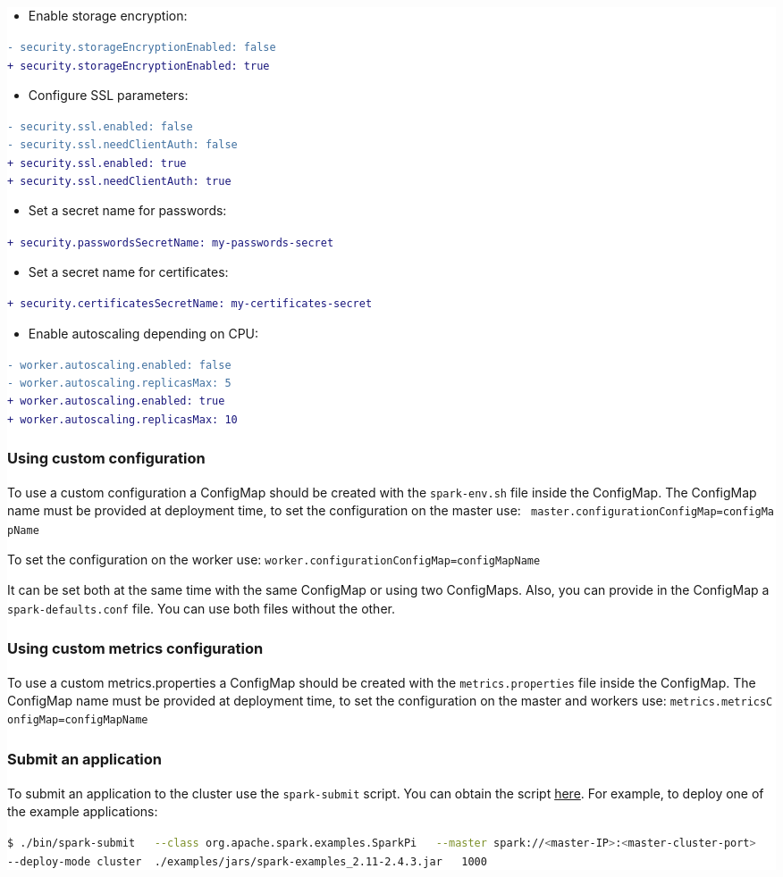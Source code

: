 - Enable storage encryption:
```diff
- security.storageEncryptionEnabled: false
+ security.storageEncryptionEnabled: true
```

- Configure SSL parameters:
```diff
- security.ssl.enabled: false
- security.ssl.needClientAuth: false
+ security.ssl.enabled: true
+ security.ssl.needClientAuth: true
```

- Set a secret name for passwords:
```diff
+ security.passwordsSecretName: my-passwords-secret
```

- Set a secret name for certificates:
```diff
+ security.certificatesSecretName: my-certificates-secret
```

- Enable autoscaling depending on CPU:
```diff
- worker.autoscaling.enabled: false
- worker.autoscaling.replicasMax: 5
+ worker.autoscaling.enabled: true
+ worker.autoscaling.replicasMax: 10
```

### Using custom configuration

To use a custom configuration a ConfigMap should be created with the `spark-env.sh` file inside the ConfigMap. The ConfigMap name must be provided at deployment time, to set the configuration on the master use: ` master.configurationConfigMap=configMapName`

To set the configuration on the worker use: `worker.configurationConfigMap=configMapName`

It can be set both at the same time with the same ConfigMap or using two ConfigMaps.
Also, you can provide in the ConfigMap a `spark-defaults.conf` file.
You can use both files without the other.

### Using custom metrics configuration

To use a custom metrics.properties a ConfigMap should be created with the `metrics.properties` file inside the ConfigMap. The ConfigMap name must be provided at deployment time, to set the configuration on the master and workers use: `metrics.metricsConfigMap=configMapName`

### Submit an application

To submit an application to the cluster use the `spark-submit` script. You can obtain the script [here](https://github.com/apache/spark/tree/master/bin). For example, to deploy one of the example applications:
```bash
$ ./bin/spark-submit   --class org.apache.spark.examples.SparkPi   --master spark://<master-IP>:<master-cluster-port>   --deploy-mode cluster  ./examples/jars/spark-examples_2.11-2.4.3.jar   1000
```
